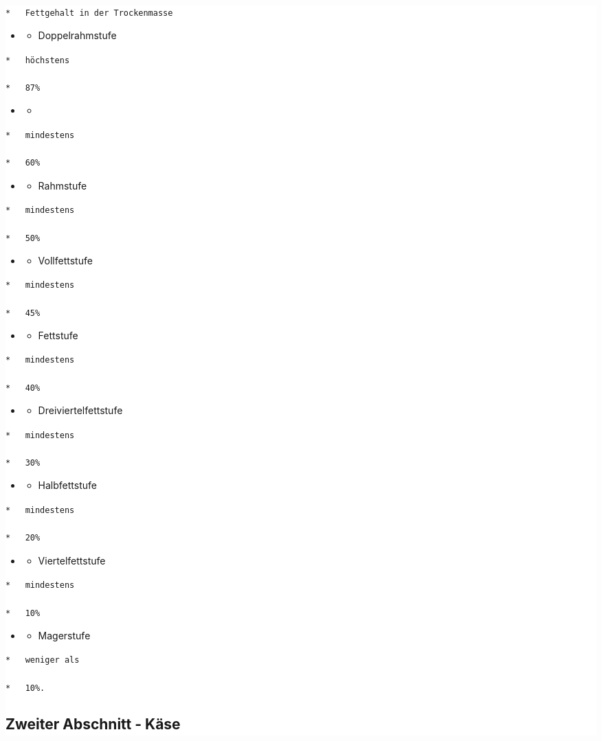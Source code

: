     *   Fettgehalt in der Trockenmasse


*    *   Doppelrahmstufe

    *   höchstens

    *   87%


*    *
    *   mindestens

    *   60%


*    *   Rahmstufe

    *   mindestens

    *   50%


*    *   Vollfettstufe

    *   mindestens

    *   45%


*    *   Fettstufe

    *   mindestens

    *   40%


*    *   Dreiviertelfettstufe

    *   mindestens

    *   30%


*    *   Halbfettstufe

    *   mindestens

    *   20%


*    *   Viertelfettstufe

    *   mindestens

    *   10%


*    *   Magerstufe

    *   weniger als

    *   10%.





## Zweiter Abschnitt - Käse
